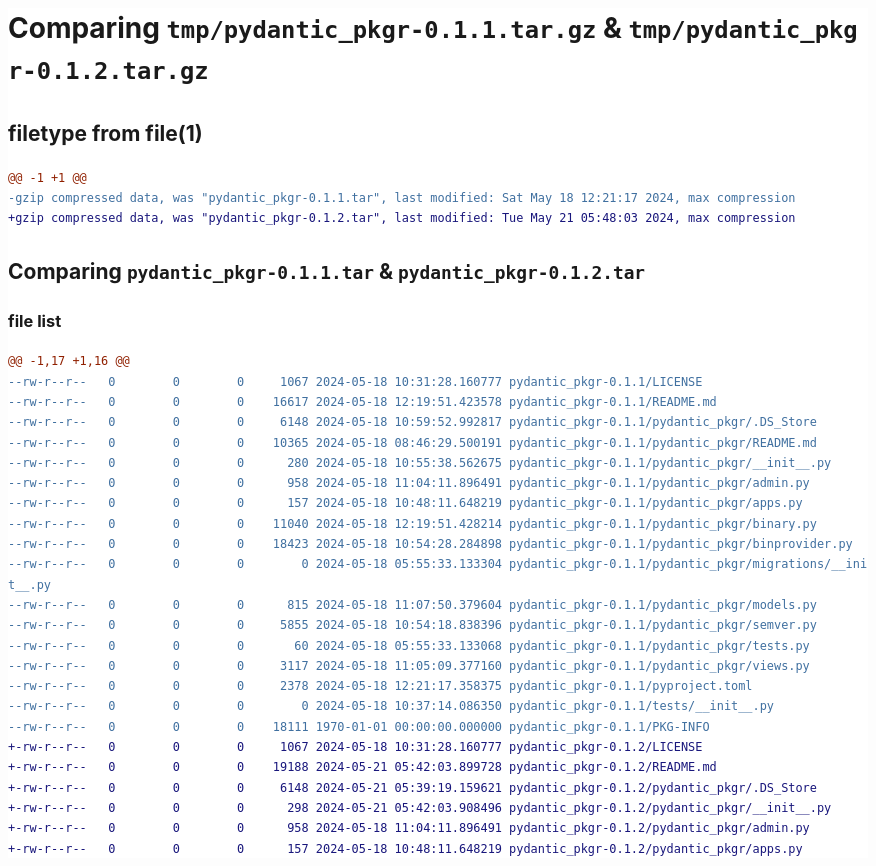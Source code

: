 # Comparing `tmp/pydantic_pkgr-0.1.1.tar.gz` & `tmp/pydantic_pkgr-0.1.2.tar.gz`

## filetype from file(1)

```diff
@@ -1 +1 @@
-gzip compressed data, was "pydantic_pkgr-0.1.1.tar", last modified: Sat May 18 12:21:17 2024, max compression
+gzip compressed data, was "pydantic_pkgr-0.1.2.tar", last modified: Tue May 21 05:48:03 2024, max compression
```

## Comparing `pydantic_pkgr-0.1.1.tar` & `pydantic_pkgr-0.1.2.tar`

### file list

```diff
@@ -1,17 +1,16 @@
--rw-r--r--   0        0        0     1067 2024-05-18 10:31:28.160777 pydantic_pkgr-0.1.1/LICENSE
--rw-r--r--   0        0        0    16617 2024-05-18 12:19:51.423578 pydantic_pkgr-0.1.1/README.md
--rw-r--r--   0        0        0     6148 2024-05-18 10:59:52.992817 pydantic_pkgr-0.1.1/pydantic_pkgr/.DS_Store
--rw-r--r--   0        0        0    10365 2024-05-18 08:46:29.500191 pydantic_pkgr-0.1.1/pydantic_pkgr/README.md
--rw-r--r--   0        0        0      280 2024-05-18 10:55:38.562675 pydantic_pkgr-0.1.1/pydantic_pkgr/__init__.py
--rw-r--r--   0        0        0      958 2024-05-18 11:04:11.896491 pydantic_pkgr-0.1.1/pydantic_pkgr/admin.py
--rw-r--r--   0        0        0      157 2024-05-18 10:48:11.648219 pydantic_pkgr-0.1.1/pydantic_pkgr/apps.py
--rw-r--r--   0        0        0    11040 2024-05-18 12:19:51.428214 pydantic_pkgr-0.1.1/pydantic_pkgr/binary.py
--rw-r--r--   0        0        0    18423 2024-05-18 10:54:28.284898 pydantic_pkgr-0.1.1/pydantic_pkgr/binprovider.py
--rw-r--r--   0        0        0        0 2024-05-18 05:55:33.133304 pydantic_pkgr-0.1.1/pydantic_pkgr/migrations/__init__.py
--rw-r--r--   0        0        0      815 2024-05-18 11:07:50.379604 pydantic_pkgr-0.1.1/pydantic_pkgr/models.py
--rw-r--r--   0        0        0     5855 2024-05-18 10:54:18.838396 pydantic_pkgr-0.1.1/pydantic_pkgr/semver.py
--rw-r--r--   0        0        0       60 2024-05-18 05:55:33.133068 pydantic_pkgr-0.1.1/pydantic_pkgr/tests.py
--rw-r--r--   0        0        0     3117 2024-05-18 11:05:09.377160 pydantic_pkgr-0.1.1/pydantic_pkgr/views.py
--rw-r--r--   0        0        0     2378 2024-05-18 12:21:17.358375 pydantic_pkgr-0.1.1/pyproject.toml
--rw-r--r--   0        0        0        0 2024-05-18 10:37:14.086350 pydantic_pkgr-0.1.1/tests/__init__.py
--rw-r--r--   0        0        0    18111 1970-01-01 00:00:00.000000 pydantic_pkgr-0.1.1/PKG-INFO
+-rw-r--r--   0        0        0     1067 2024-05-18 10:31:28.160777 pydantic_pkgr-0.1.2/LICENSE
+-rw-r--r--   0        0        0    19188 2024-05-21 05:42:03.899728 pydantic_pkgr-0.1.2/README.md
+-rw-r--r--   0        0        0     6148 2024-05-21 05:39:19.159621 pydantic_pkgr-0.1.2/pydantic_pkgr/.DS_Store
+-rw-r--r--   0        0        0      298 2024-05-21 05:42:03.908496 pydantic_pkgr-0.1.2/pydantic_pkgr/__init__.py
+-rw-r--r--   0        0        0      958 2024-05-18 11:04:11.896491 pydantic_pkgr-0.1.2/pydantic_pkgr/admin.py
+-rw-r--r--   0        0        0      157 2024-05-18 10:48:11.648219 pydantic_pkgr-0.1.2/pydantic_pkgr/apps.py
```
